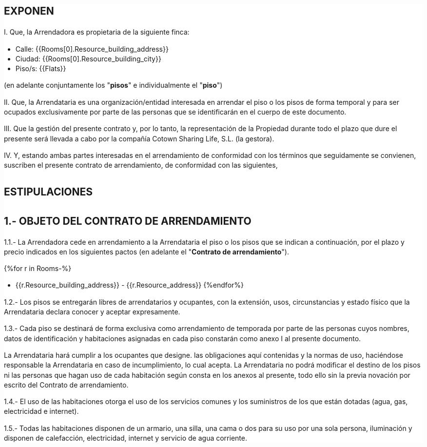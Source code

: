 
## EXPONEN

I. Que, la Arrendadora es propietaria de la siguiente finca: 

- Calle: {{Rooms[0].Resource_building_address}}
- Ciudad: {{Rooms[0].Resource_building_city}}
- Piso/s: {{Flats}}

(en adelante conjuntamente los "**pisos**" e individualmente el "**piso**")

II. Que, la Arrendataria es una organización/entidad interesada en arrendar el piso o los pisos de forma temporal y para ser ocupados exclusivamente por parte de las personas que se identificarán en el cuerpo de este documento.
 
III. Que la gestión del presente contrato y, por lo tanto, la representación de la Propiedad durante todo el plazo que dure el presente será llevada a cabo por la compañía Cotown Sharing Life, S.L. (la gestora).

IV. Y, estando ambas partes interesadas en el arrendamiento de conformidad con los términos que seguidamente se convienen, suscriben el presente contrato de arrendamiento, de conformidad con las siguientes,


## ESTIPULACIONES

## 1.- OBJETO DEL CONTRATO DE ARRENDAMIENTO

1.1.- La Arrendadora cede en arrendamiento a la Arrendataria el piso o los pisos que se indican a continuación, por el plazo y precio indicados en los siguientes pactos (en adelante el "**Contrato de arrendamiento**"). 

{%for r in Rooms-%}
- {{r.Resource_building_address}} - {{r.Resource_address}}
{%endfor%}

1.2.- Los pisos se entregarán libres de arrendatarios y ocupantes, con la extensión, usos, circunstancias y estado físico que la Arrendataria declara conocer y aceptar expresamente. 

1.3.- Cada piso se destinará de forma exclusiva como arrendamiento de temporada por parte de las personas cuyos nombres, datos de identificación y habitaciones asignadas en cada piso constarán como anexo I al presente documento. 

La Arrendataria hará cumplir a los ocupantes que designe. las obligaciones aquí contenidas y la normas de uso, haciéndose responsable la Arrendataria en caso de incumplimiento, lo cual acepta. La Arrendataria no podrá modificar el destino de los pisos ni las personas que hagan uso de cada habitación según consta en los anexos al presente, todo ello sin la previa novación por escrito del Contrato de arrendamiento.

1.4.- El uso de las habitaciones otorga el uso de los servicios comunes y los suministros de los que están dotadas (agua, gas, electricidad e internet). 

1.5.- Todas las habitaciones disponen de un armario, una silla, una cama o dos para su uso por una sola persona, iluminación y disponen de calefacción, electricidad, internet y servicio de agua corriente.
